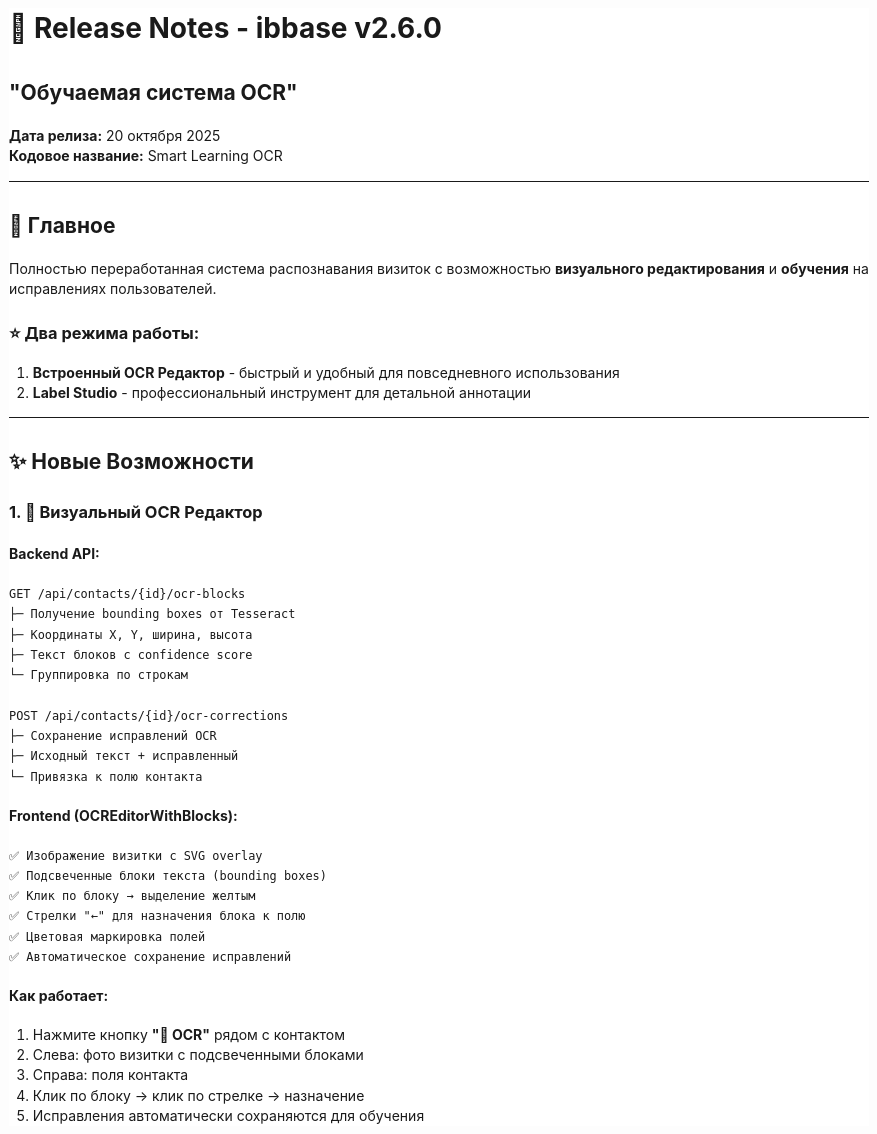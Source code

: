 # 🚀 Release Notes - ibbase v2.6.0

## "Обучаемая система OCR"

**Дата релиза:** 20 октября 2025  
**Кодовое название:** Smart Learning OCR

---

## 🎯 Главное

Полностью переработанная система распознавания визиток с возможностью **визуального редактирования** и **обучения** на исправлениях пользователей.

### ⭐ Два режима работы:
1. **Встроенный OCR Редактор** - быстрый и удобный для повседневного использования
2. **Label Studio** - профессиональный инструмент для детальной аннотации

---

## ✨ Новые Возможности

### 1. 📝 Визуальный OCR Редактор

#### Backend API:
```
GET /api/contacts/{id}/ocr-blocks
├─ Получение bounding boxes от Tesseract
├─ Координаты X, Y, ширина, высота
├─ Текст блоков с confidence score
└─ Группировка по строкам

POST /api/contacts/{id}/ocr-corrections  
├─ Сохранение исправлений OCR
├─ Исходный текст + исправленный
└─ Привязка к полю контакта
```

#### Frontend (OCREditorWithBlocks):
```
✅ Изображение визитки с SVG overlay
✅ Подсвеченные блоки текста (bounding boxes)
✅ Клик по блоку → выделение желтым
✅ Стрелки "←" для назначения блока к полю
✅ Цветовая маркировка полей
✅ Автоматическое сохранение исправлений
```

#### Как работает:
1. Нажмите кнопку **"📝 OCR"** рядом с контактом
2. Слева: фото визитки с подсвеченными блоками
3. Справа: поля контакта
4. Клик по блоку → клик по стрелке → назначение
5. Исправления автоматически сохраняются для обучения
